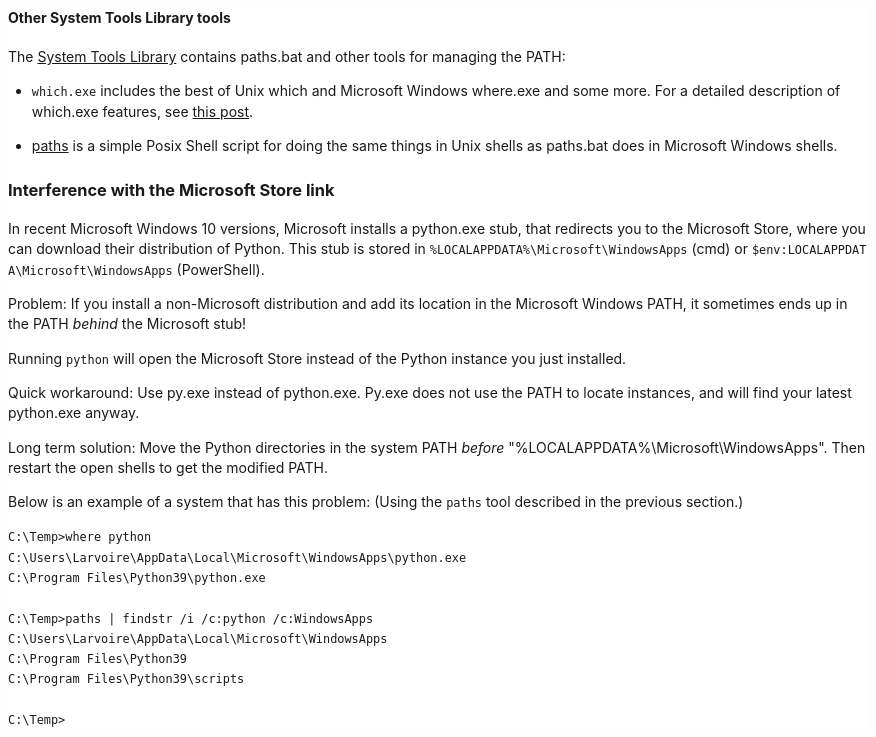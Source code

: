 #### Other System Tools Library tools



The [System Tools Library](https://github.com/JFLarvoire/SysToolsLib/releases/latest/download/SysTools.zip)
 contains paths.bat and other tools for managing the PATH:



 * `which.exe` includes the best of Unix which and Microsoft Windows where.exe and some more. For a detailed description of which.exe features, see [this post](https://www.dostips.com/forum/viewtopic.php?f=3&t=9058).


 * [paths](https://github.com/JFLarvoire/SysToolsLib/blob/master/Bash/paths) is a simple Posix Shell script
 for doing the same things in Unix shells as paths.bat does in Microsoft Windows shells.



### Interference with the Microsoft Store link



In recent Microsoft Windows 10 versions, Microsoft installs a python.exe stub, that redirects you to the Microsoft Store,
 where you can download their distribution of Python.
 This stub is stored in `%LOCALAPPDATA%\Microsoft\WindowsApps` (cmd) or `$env:LOCALAPPDATA\Microsoft\WindowsApps` (PowerShell).


Problem: If you install a non-Microsoft distribution and add its location in the Microsoft Windows PATH,
 it sometimes ends up in the PATH _behind_ the Microsoft stub!

Running `python` will open the Microsoft Store instead of the Python instance you just installed.


Quick workaround: Use py.exe instead of python.exe.
 Py.exe does not use the PATH to locate instances, and will find your latest python.exe anyway.


Long term solution: Move the Python directories in the system PATH _before_ "%LOCALAPPDATA%\Microsoft\WindowsApps".
 Then restart the open shells to get the modified PATH.


Below is an example of a system that has this problem: (Using the `paths` tool described in the previous section.)


```markdown
C:\Temp>where python
C:\Users\Larvoire\AppData\Local\Microsoft\WindowsApps\python.exe
C:\Program Files\Python39\python.exe

C:\Temp>paths | findstr /i /c:python /c:WindowsApps
C:\Users\Larvoire\AppData\Local\Microsoft\WindowsApps
C:\Program Files\Python39
C:\Program Files\Python39\scripts

C:\Temp>
```

